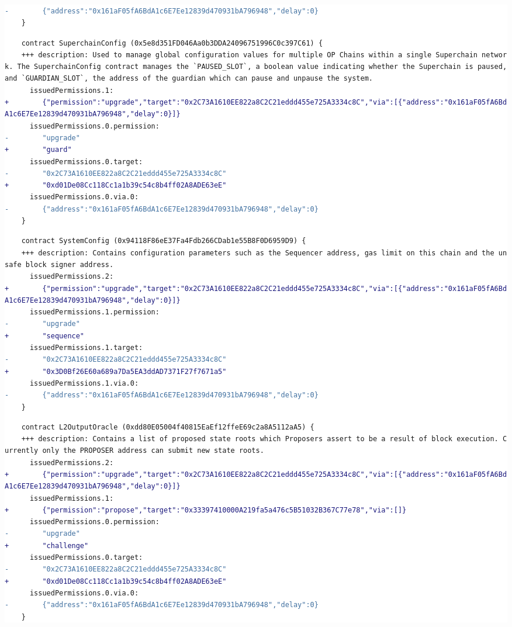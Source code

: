 ```diff
-        {"address":"0x161aF05fA6BdA1c6E7Ee12839d470931bA796948","delay":0}
    }
```

```diff
    contract SuperchainConfig (0x5e8d351FD046Aa0b3DDA24096751996C0c397C61) {
    +++ description: Used to manage global configuration values for multiple OP Chains within a single Superchain network. The SuperchainConfig contract manages the `PAUSED_SLOT`, a boolean value indicating whether the Superchain is paused, and `GUARDIAN_SLOT`, the address of the guardian which can pause and unpause the system.
      issuedPermissions.1:
+        {"permission":"upgrade","target":"0x2C73A1610EE822a8C2C21eddd455e725A3334c8C","via":[{"address":"0x161aF05fA6BdA1c6E7Ee12839d470931bA796948","delay":0}]}
      issuedPermissions.0.permission:
-        "upgrade"
+        "guard"
      issuedPermissions.0.target:
-        "0x2C73A1610EE822a8C2C21eddd455e725A3334c8C"
+        "0xd01De08Cc118Cc1a1b39c54c8b4ff02A8ADE63eE"
      issuedPermissions.0.via.0:
-        {"address":"0x161aF05fA6BdA1c6E7Ee12839d470931bA796948","delay":0}
    }
```

```diff
    contract SystemConfig (0x94118F86eE37Fa4Fdb266CDab1e55B8F0D6959D9) {
    +++ description: Contains configuration parameters such as the Sequencer address, gas limit on this chain and the unsafe block signer address.
      issuedPermissions.2:
+        {"permission":"upgrade","target":"0x2C73A1610EE822a8C2C21eddd455e725A3334c8C","via":[{"address":"0x161aF05fA6BdA1c6E7Ee12839d470931bA796948","delay":0}]}
      issuedPermissions.1.permission:
-        "upgrade"
+        "sequence"
      issuedPermissions.1.target:
-        "0x2C73A1610EE822a8C2C21eddd455e725A3334c8C"
+        "0x3D0Bf26E60a689a7Da5EA3ddAD7371F27f7671a5"
      issuedPermissions.1.via.0:
-        {"address":"0x161aF05fA6BdA1c6E7Ee12839d470931bA796948","delay":0}
    }
```

```diff
    contract L2OutputOracle (0xdd80E05004f40815EaEf12ffeE69c2a8A5112aA5) {
    +++ description: Contains a list of proposed state roots which Proposers assert to be a result of block execution. Currently only the PROPOSER address can submit new state roots.
      issuedPermissions.2:
+        {"permission":"upgrade","target":"0x2C73A1610EE822a8C2C21eddd455e725A3334c8C","via":[{"address":"0x161aF05fA6BdA1c6E7Ee12839d470931bA796948","delay":0}]}
      issuedPermissions.1:
+        {"permission":"propose","target":"0x33397410000A219fa5a476c5B51032B367C77e78","via":[]}
      issuedPermissions.0.permission:
-        "upgrade"
+        "challenge"
      issuedPermissions.0.target:
-        "0x2C73A1610EE822a8C2C21eddd455e725A3334c8C"
+        "0xd01De08Cc118Cc1a1b39c54c8b4ff02A8ADE63eE"
      issuedPermissions.0.via.0:
-        {"address":"0x161aF05fA6BdA1c6E7Ee12839d470931bA796948","delay":0}
    }
```
